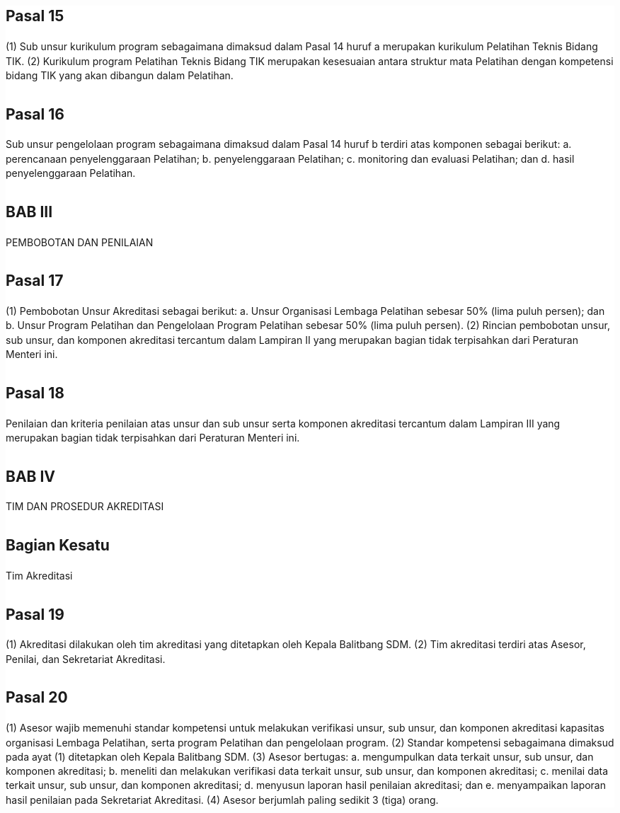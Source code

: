 ## Pasal 15
(1) Sub unsur kurikulum program sebagaimana dimaksud dalam Pasal 14 huruf a merupakan kurikulum Pelatihan Teknis Bidang TIK.
(2) Kurikulum program Pelatihan Teknis Bidang TIK merupakan kesesuaian antara struktur mata Pelatihan dengan kompetensi bidang TIK yang akan dibangun dalam Pelatihan.

## Pasal 16
Sub unsur pengelolaan program sebagaimana dimaksud dalam Pasal 14 huruf b terdiri atas komponen sebagai berikut:
a. perencanaan penyelenggaraan Pelatihan;
b. penyelenggaraan Pelatihan;
c. monitoring dan evaluasi Pelatihan; dan
d. hasil penyelenggaraan Pelatihan.

## BAB III
PEMBOBOTAN DAN PENILAIAN

## Pasal 17
(1) Pembobotan Unsur Akreditasi sebagai berikut:
	a. Unsur Organisasi Lembaga Pelatihan sebesar 50% (lima puluh persen); dan
	b. Unsur Program Pelatihan dan Pengelolaan Program Pelatihan sebesar 50% (lima puluh persen).
(2) Rincian pembobotan unsur, sub unsur, dan komponen akreditasi tercantum dalam Lampiran II yang merupakan bagian tidak terpisahkan dari Peraturan Menteri ini.

## Pasal 18
Penilaian dan kriteria penilaian atas unsur dan sub unsur serta komponen akreditasi tercantum dalam Lampiran III yang merupakan bagian tidak terpisahkan dari Peraturan Menteri ini.

## BAB IV
TIM DAN PROSEDUR AKREDITASI

## Bagian Kesatu
Tim Akreditasi

## Pasal 19
(1) Akreditasi dilakukan oleh tim akreditasi yang ditetapkan oleh Kepala Balitbang SDM.
(2) Tim akreditasi terdiri atas Asesor, Penilai, dan Sekretariat Akreditasi.

## Pasal 20
(1) Asesor wajib memenuhi standar kompetensi untuk melakukan verifikasi unsur, sub unsur, dan komponen akreditasi kapasitas organisasi Lembaga Pelatihan, serta program Pelatihan dan pengelolaan program.
(2) Standar kompetensi sebagaimana dimaksud pada ayat (1) ditetapkan oleh Kepala Balitbang SDM.
(3) Asesor bertugas:
	a. mengumpulkan data terkait unsur, sub unsur, dan komponen akreditasi;
	b. meneliti dan melakukan verifikasi data terkait unsur, sub unsur, dan komponen akreditasi;
	c. menilai data terkait unsur, sub unsur, dan komponen akreditasi;
	d. menyusun laporan hasil penilaian akreditasi; dan
	e. menyampaikan laporan hasil penilaian pada Sekretariat Akreditasi.
(4) Asesor berjumlah paling sedikit 3 (tiga) orang.
